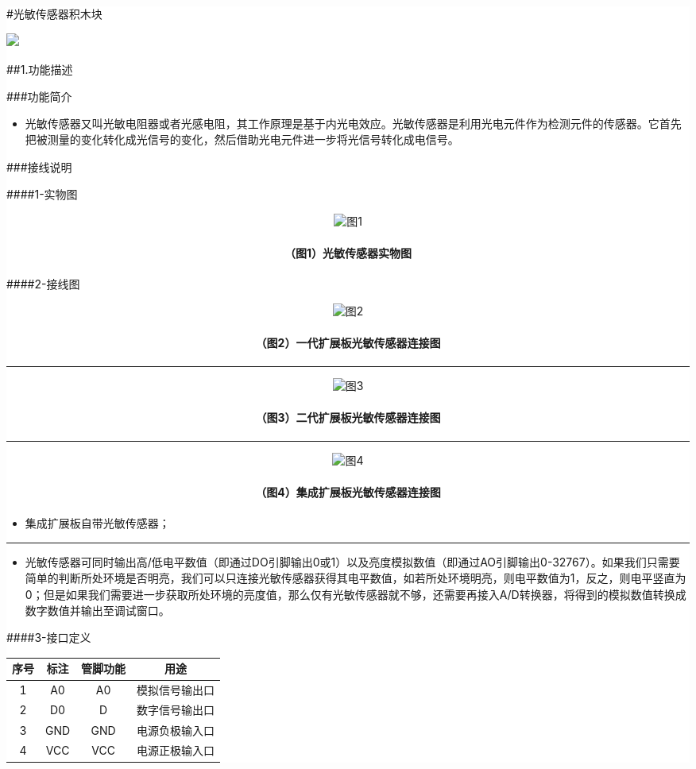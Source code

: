 #光敏传感器积木块

![](/media/guangmin01.png)

##1.功能描述

###功能简介

* 光敏传感器又叫光敏电阻器或者光感电阻，其工作原理是基于内光电效应。光敏传感器是利用光电元件作为检测元件的传感器。它首先把被测量的变化转化成光信号的变化，然后借助光电元件进一步将光信号转化成电信号。

###接线说明

####1-实物图

<div align="center">
    <img src="/media/guangmin04.png" alt="图1" width="400">
    <h4>（图1）光敏传感器实物图</h4>
</div>  

####2-接线图

<div align="center">
    <img src="/media/guangmin05.jpg" alt="图2" width="400">
    <h4>（图2）一代扩展板光敏传感器连接图</h4>
</div>

***

<div align="center">
    <img src="/media/guangmin06.jpg" alt="图3" width="400">
    <h4>（图3）二代扩展板光敏传感器连接图</h4>
</div>

***

<div align="center">
    <img src="/media/guangmin07.jpg" alt="图4" width="400">
    <h4>（图4）集成扩展板光敏传感器连接图</h4>
</div>

* 集成扩展板自带光敏传感器；

***
* 光敏传感器可同时输出高/低电平数值（即通过DO引脚输出0或1）以及亮度模拟数值（即通过AO引脚输出0-32767）。如果我们只需要简单的判断所处环境是否明亮，我们可以只连接光敏传感器获得其电平数值，如若所处环境明亮，则电平数值为1，反之，则电平竖直为0；但是如果我们需要进一步获取所处环境的亮度值，那么仅有光敏传感器就不够，还需要再接入A/D转换器，将得到的模拟数值转换成数字数值并输出至调试窗口。

####3-接口定义

|  序号   | 标注  | 管脚功能 |用途|
| :----:|:----:|:----:|:----:|
| 1  | A0 |A0|模拟信号输出口|
| 2  | D0 |D|数字信号输出口|
| 3  | GND |GND|电源负极输入口|
| 4  | VCC |VCC|电源正极输入口|
